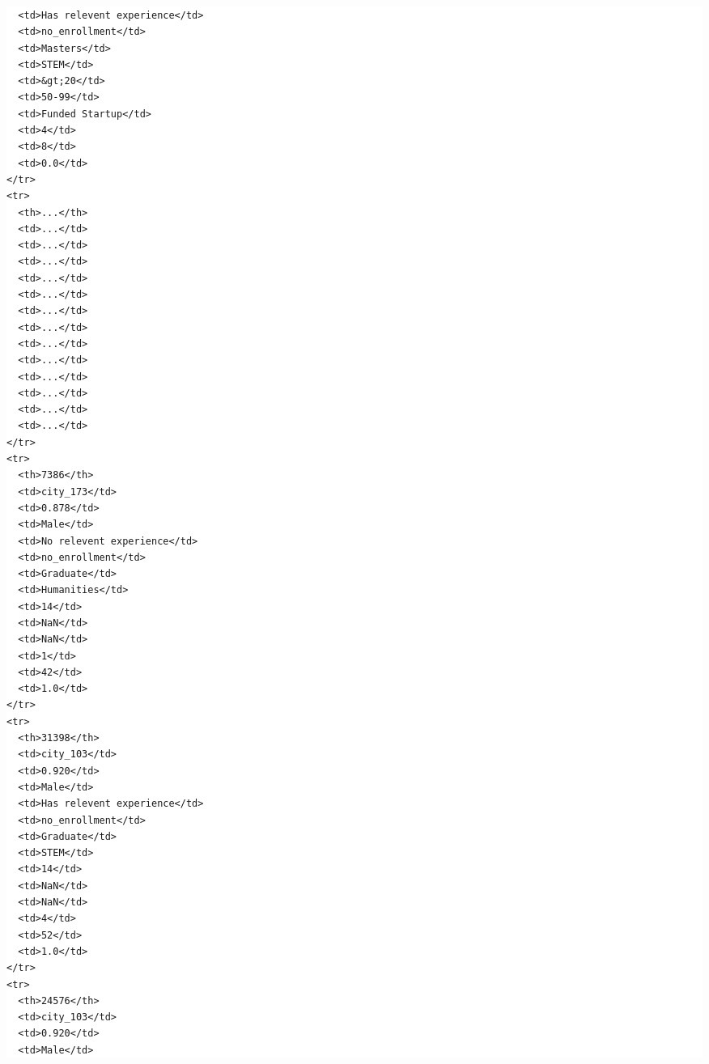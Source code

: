       <td>Has relevent experience</td>
      <td>no_enrollment</td>
      <td>Masters</td>
      <td>STEM</td>
      <td>&gt;20</td>
      <td>50-99</td>
      <td>Funded Startup</td>
      <td>4</td>
      <td>8</td>
      <td>0.0</td>
    </tr>
    <tr>
      <th>...</th>
      <td>...</td>
      <td>...</td>
      <td>...</td>
      <td>...</td>
      <td>...</td>
      <td>...</td>
      <td>...</td>
      <td>...</td>
      <td>...</td>
      <td>...</td>
      <td>...</td>
      <td>...</td>
      <td>...</td>
    </tr>
    <tr>
      <th>7386</th>
      <td>city_173</td>
      <td>0.878</td>
      <td>Male</td>
      <td>No relevent experience</td>
      <td>no_enrollment</td>
      <td>Graduate</td>
      <td>Humanities</td>
      <td>14</td>
      <td>NaN</td>
      <td>NaN</td>
      <td>1</td>
      <td>42</td>
      <td>1.0</td>
    </tr>
    <tr>
      <th>31398</th>
      <td>city_103</td>
      <td>0.920</td>
      <td>Male</td>
      <td>Has relevent experience</td>
      <td>no_enrollment</td>
      <td>Graduate</td>
      <td>STEM</td>
      <td>14</td>
      <td>NaN</td>
      <td>NaN</td>
      <td>4</td>
      <td>52</td>
      <td>1.0</td>
    </tr>
    <tr>
      <th>24576</th>
      <td>city_103</td>
      <td>0.920</td>
      <td>Male</td>
